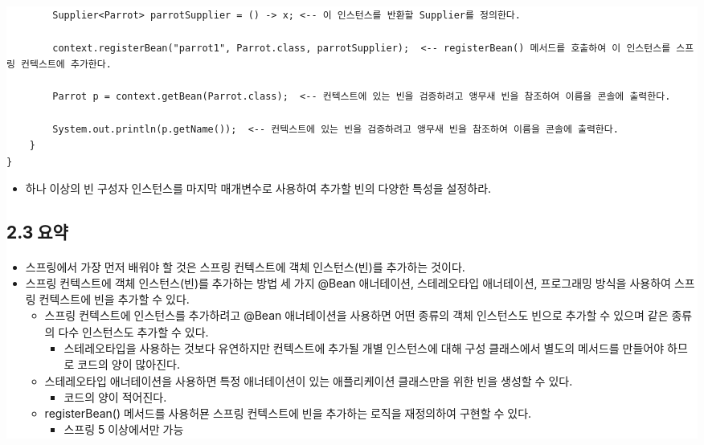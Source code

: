             Supplier<Parrot> parrotSupplier = () -> x; <-- 이 인스턴스를 반환할 Supplier를 정의한다.
    
            context.registerBean("parrot1", Parrot.class, parrotSupplier);  <-- registerBean() 메서드를 호출하여 이 인스턴스를 스프링 컨텍스트에 추가한다.
    
            Parrot p = context.getBean(Parrot.class);  <-- 컨텍스트에 있는 빈을 검증하려고 앵무새 빈을 참조하여 이름을 콘솔에 출력한다.
    
            System.out.println(p.getName());  <-- 컨텍스트에 있는 빈을 검증하려고 앵무새 빈을 참조하여 이름을 콘솔에 출력한다.
        }
    }

- 하나 이상의 빈 구성자 인스턴스를 마지막 매개변수로 사용하여 추가할 빈의 다양한 특성을 설정하라.

## 2.3 요약

- 스프링에서 가장 먼저 배워야 할 것은 스프링 컨텍스트에 객체 인스턴스(빈)를 추가하는 것이다.
- 스프링 컨텍스트에 객체 인스턴스(빈)를 추가하는 방법 세 가지 @Bean 애너테이션, 스테레오타입 애너테이션, 프로그래밍 방식을 사용하여 스프링 컨텍스트에 빈을 추가할 수 있다.
    - 스프링 컨텍스트에 인스턴스를 추가하려고 @Bean 애너테이션을 사용하면 어떤 종류의 객체 인스턴스도 빈으로 추가할 수 있으며 같은 종류의 다수 인스턴스도 추가할 수 있다.
      - 스테레오타입을 사용하는 것보다 유연하지만 컨텍스트에 추가될 개별 인스턴스에 대해 구성 클래스에서 별도의 메서드를 만들어야 하므로 코드의 양이 많아진다.
    - 스테레오타입 애너테이션을 사용하면 특정 애너테이션이 있는 애플리케이션 클래스만을 위한 빈을 생성할 수 있다.
      - 코드의 양이 적어진다.
    - registerBean() 메서드를 사용허묜 스프링 컨텍스트에 빈을 추가하는 로직을 재정의하여 구현할 수 있다.
      - 스프링 5 이상에서만 가능















